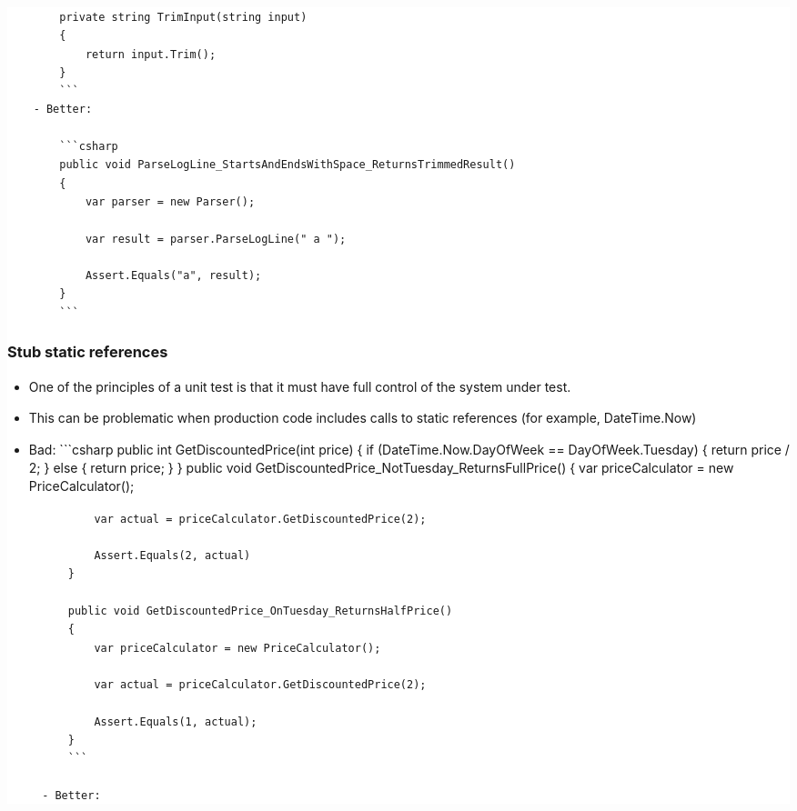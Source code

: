 			private string TrimInput(string input)
			{
				return input.Trim();
			}
			```
		- Better:
  
			```csharp
			public void ParseLogLine_StartsAndEndsWithSpace_ReturnsTrimmedResult()
			{
				var parser = new Parser();

				var result = parser.ParseLogLine(" a ");

				Assert.Equals("a", result);
			}
			```

### Stub static references
- One of the principles of a unit test is that it must have full control of the system under test.
- This can be problematic when production code includes calls to static references (for example, DateTime.Now)
- Bad:
			```csharp
			public int GetDiscountedPrice(int price)
			{
				if (DateTime.Now.DayOfWeek == DayOfWeek.Tuesday)
				{
					return price / 2;
				}
				else
				{
					return price;
				}
			}
			public void GetDiscountedPrice_NotTuesday_ReturnsFullPrice()
			{
				var priceCalculator = new PriceCalculator();

				var actual = priceCalculator.GetDiscountedPrice(2);

				Assert.Equals(2, actual)
			}

			public void GetDiscountedPrice_OnTuesday_ReturnsHalfPrice()
			{
				var priceCalculator = new PriceCalculator();

				var actual = priceCalculator.GetDiscountedPrice(2);

				Assert.Equals(1, actual);
			}
			```

		- Better:
  